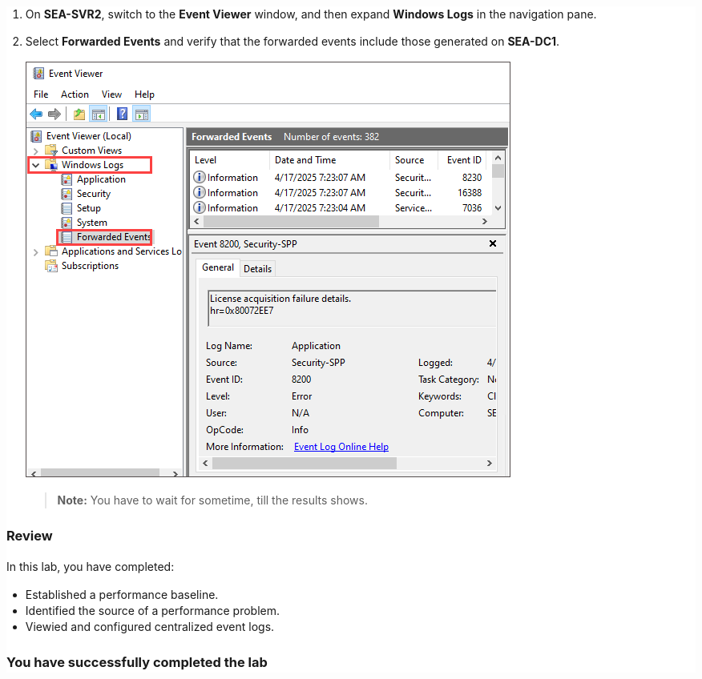 1. On **SEA-SVR2**, switch to the **Event Viewer** window, and then expand **Windows Logs** in the navigation pane.

1. Select **Forwarded Events** and verify that the forwarded events include those generated on **SEA-DC1**.

   ![](../Media/az-801-lab8-image46.png)

   >**Note:** You have to wait for sometime, till the results shows.

### Review
In this lab, you have completed:
- Established a performance baseline.
- Identified the source of a performance problem.
- Viewied and configured centralized event logs.

### You have successfully completed the lab
